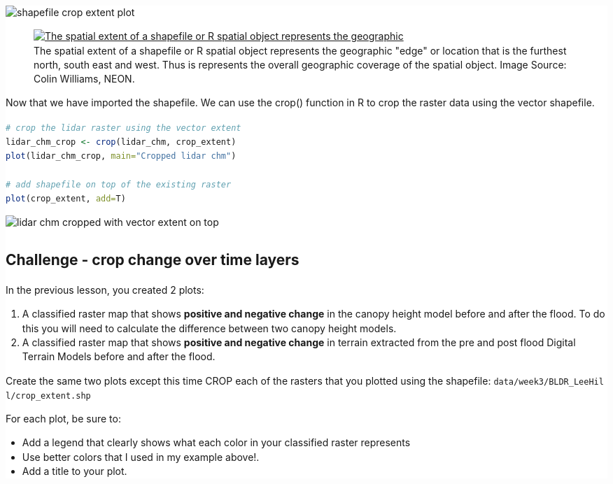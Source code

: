 ```r
```

<img src="{{ site.url }}/images/rfigs/course-materials/earth-analytics/week-3/lidar-intro/2017-02-01-raster09-crop-raster/plot-w-legend-1.png" title="shapefile crop extent plot" alt="shapefile crop extent plot" width="100%" />

<figure>
    <a href="{{ site.url }}/images/course-materials/earth-analytics/week-3/spatial_extent.png">
    <img src="{{ site.url }}/images/course-materials/earth-analytics/week-3/spatial_extent.png" alt="The spatial extent of a shapefile or R spatial object represents
    the geographic "edge" or location that is the furthest north, south east and
    west."></a>
    <figcaption>The spatial extent of a shapefile or R spatial object represents
    the geographic "edge" or location that is the furthest north, south east and
    west. Thus is represents the overall geographic coverage of the spatial
    object. Image Source: Colin Williams, NEON.
    </figcaption>
</figure>

Now that we have imported the shapefile. We can use the crop() function in R to
crop the raster data using the vector shapefile.


```r
# crop the lidar raster using the vector extent
lidar_chm_crop <- crop(lidar_chm, crop_extent)
plot(lidar_chm_crop, main="Cropped lidar chm")

# add shapefile on top of the existing raster
plot(crop_extent, add=T)
```

<img src="{{ site.url }}/images/rfigs/course-materials/earth-analytics/week-3/lidar-intro/2017-02-01-raster09-crop-raster/crop-and-plot-raster-1.png" title="lidar chm cropped with vector extent on top" alt="lidar chm cropped with vector extent on top" width="100%" />

<div class="notice--warning" markdown="1">

## <i class="fa fa-pencil-square-o" aria-hidden="true"></i> Challenge - crop change over time layers

In the previous lesson, you created 2 plots:

1. A classified raster map that shows **positive and negative change** in the canopy height model before and after the flood. To do this you will need to calculate the difference
between two canopy height models.
2. A classified raster map that shows **positive and negative change** in terrain extracted from the pre and post flood Digital Terrain Models
before and after the flood.

Create the same two plots except this time CROP each of the rasters that you plotted
using the shapefile: `data/week3/BLDR_LeeHill/crop_extent.shp`

For each plot, be sure to:

* Add a legend that clearly shows what each color in your classified raster represents
* Use better colors that I used in my example above!.
* Add a title to your plot.

